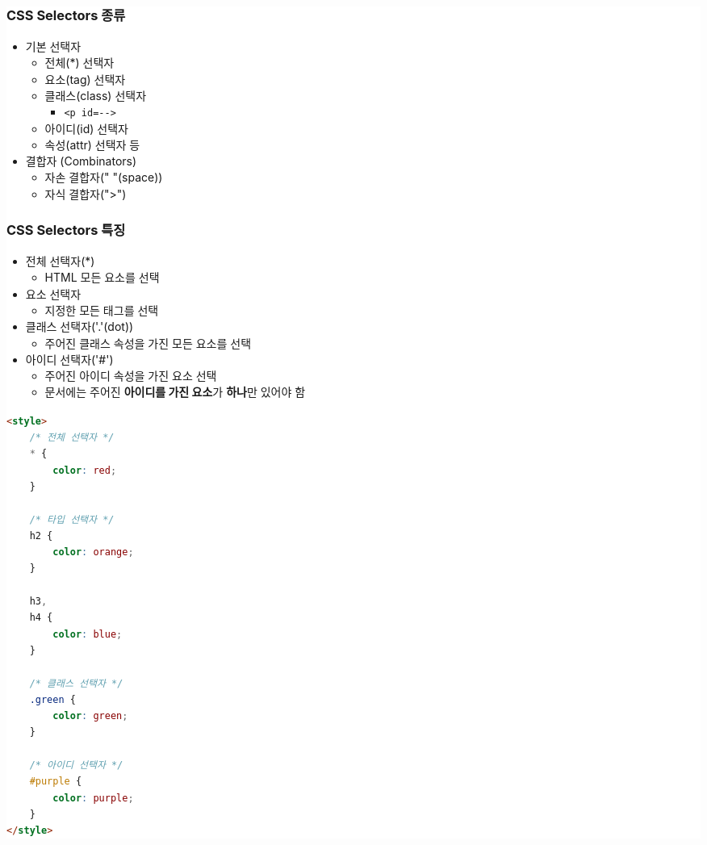 ### CSS Selectors 종류
- 기본 선택자
    - 전체(*) 선택자
    - 요소(tag) 선택자
    - 클래스(class) 선택자
        - `<p id=-->`
    - 아이디(id) 선택자
    - 속성(attr) 선택자 등
- 결합자 (Combinators)
    - 자손 결합자(" "(space))
    - 자식 결합자(">")

### CSS Selectors 특징
- 전체 선택자(*)
    - HTML 모든 요소를 선택
- 요소 선택자
    - 지정한 모든 태그를 선택
- 클래스 선택자('.'(dot))
    - 주어진 클래스 속성을 가진 모든 요소를 선택
- 아이디 선택자('#')
    - 주어진 아이디 속성을 가진 요소 선택
    - 문서에는 주어진 **아이디를 가진 요소**가 **하나**만 있어야 함
```html
<style>
    /* 전체 선택자 */
    * {
        color: red;
    }

    /* 타입 선택자 */
    h2 {
        color: orange;
    }

    h3,
    h4 {
        color: blue;
    }
    
    /* 클래스 선택자 */
    .green {
        color: green;
    }

    /* 아이디 선택자 */
    #purple {
        color: purple;
    }
</style>
```
